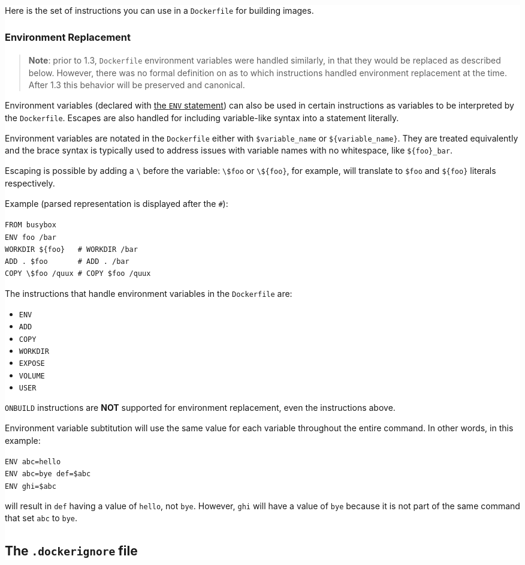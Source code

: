 Here is the set of instructions you can use in a `Dockerfile` for building
images.

### Environment Replacement

> **Note**: prior to 1.3, `Dockerfile` environment variables were handled
> similarly, in that they would be replaced as described below. However, there
> was no formal definition on as to which instructions handled environment
> replacement at the time. After 1.3 this behavior will be preserved and
> canonical.

Environment variables (declared with [the `ENV` statement](#env)) can also be used in
certain instructions as variables to be interpreted by the `Dockerfile`. Escapes
are also handled for including variable-like syntax into a statement literally.

Environment variables are notated in the `Dockerfile` either with
`$variable_name` or `${variable_name}`. They are treated equivalently and the
brace syntax is typically used to address issues with variable names with no
whitespace, like `${foo}_bar`.

Escaping is possible by adding a `\` before the variable: `\$foo` or `\${foo}`,
for example, will translate to `$foo` and `${foo}` literals respectively.
 
Example (parsed representation is displayed after the `#`):

    FROM busybox
    ENV foo /bar
    WORKDIR ${foo}   # WORKDIR /bar
    ADD . $foo       # ADD . /bar
    COPY \$foo /quux # COPY $foo /quux

The instructions that handle environment variables in the `Dockerfile` are:

* `ENV`
* `ADD`
* `COPY`
* `WORKDIR`
* `EXPOSE`
* `VOLUME`
* `USER`

`ONBUILD` instructions are **NOT** supported for environment replacement, even
the instructions above.

Environment variable subtitution will use the same value for each variable
throughout the entire command.  In other words, in this example:

    ENV abc=hello
    ENV abc=bye def=$abc
    ENV ghi=$abc

will result in `def` having a value of `hello`, not `bye`.  However, 
`ghi` will have a value of `bye` because it is not part of the same command
that set `abc` to `bye`.

## The `.dockerignore` file
